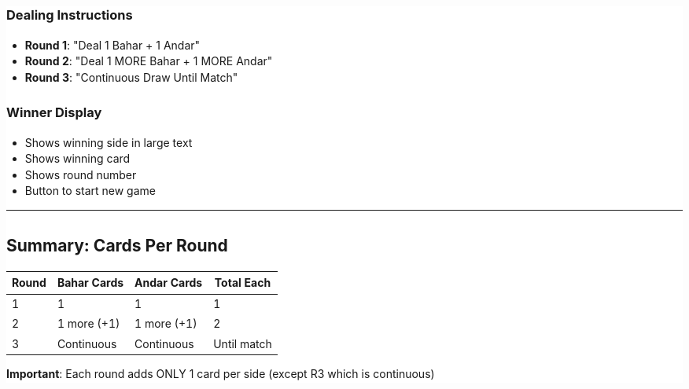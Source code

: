 ### Dealing Instructions
- **Round 1**: "Deal 1 Bahar + 1 Andar"
- **Round 2**: "Deal 1 MORE Bahar + 1 MORE Andar" 
- **Round 3**: "Continuous Draw Until Match"

### Winner Display
- Shows winning side in large text
- Shows winning card
- Shows round number
- Button to start new game

---

## Summary: Cards Per Round

| Round | Bahar Cards | Andar Cards | Total Each |
|-------|-------------|-------------|------------|
| 1     | 1           | 1           | 1          |
| 2     | 1 more (+1) | 1 more (+1) | 2          |
| 3     | Continuous  | Continuous  | Until match|

**Important**: Each round adds ONLY 1 card per side (except R3 which is continuous)
